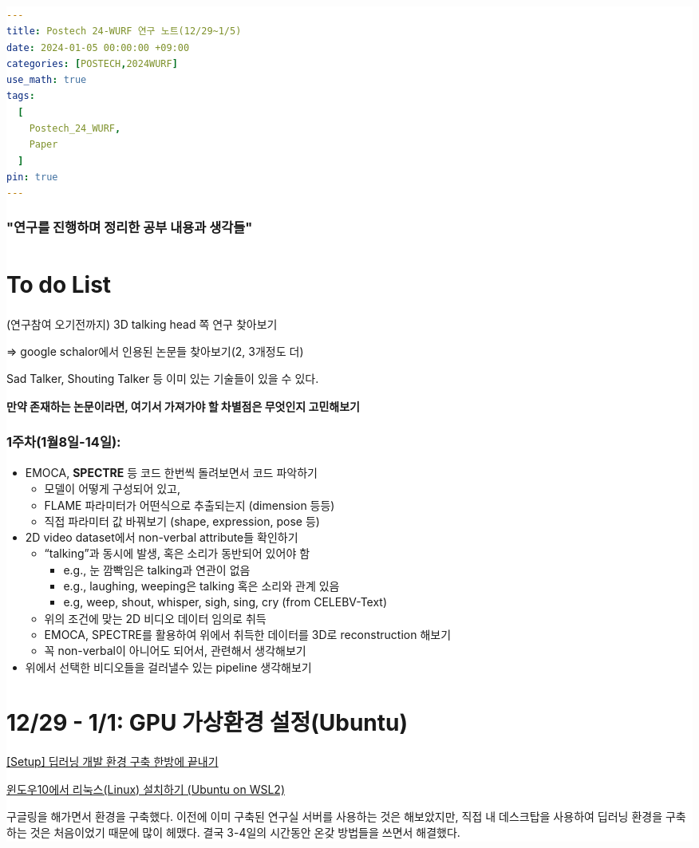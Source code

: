 ```yaml
---
title: Postech 24-WURF 연구 노트(12/29~1/5)
date: 2024-01-05 00:00:00 +09:00
categories: [POSTECH,2024WURF]
use_math: true
tags:
  [
    Postech_24_WURF,
    Paper
  ]
pin: true
---
```


### "연구를 진행하며 정리한 공부 내용과 생각들"

# To do List

(연구참여 오기전까지) 3D talking head 쪽 연구 찾아보기

⇒ google schalor에서 인용된 논문들 찾아보기(2, 3개정도 더)

Sad Talker, Shouting Talker 등 이미 있는 기술들이 있을 수 있다.

**만약 존재하는 논문이라면, 여기서 가져가야 할 차별점은 무엇인지 고민해보기**

### 1주차(1월8일-14일):

- EMOCA, **SPECTRE** 등 코드 한번씩 돌려보면서 코드 파악하기
    - 모델이 어떻게 구성되어 있고,
    - FLAME 파라미터가 어떤식으로 추출되는지 (dimension 등등)
    - 직접 파라미터 값 바꿔보기 (shape, expression, pose 등)
- 2D video dataset에서 non-verbal attribute들 확인하기
    - “talking”과 동시에 발생, 혹은 소리가 동반되어 있어야 함
        - e.g., 눈 깜빡임은 talking과 연관이 없음
        - e.g., laughing, weeping은 talking 혹은 소리와 관계 있음
        - e.g, weep, shout, whisper, sigh, sing, cry (from CELEBV-Text)
    - 위의 조건에 맞는 2D 비디오 데이터 임의로 취득
    - EMOCA, SPECTRE를 활용하여 위에서 취득한 데이터를 3D로 reconstruction 해보기
    - 꼭 non-verbal이 아니어도 되어서, 관련해서 생각해보기
- 위에서 선택한 비디오들을 걸러낼수 있는 pipeline 생각해보기

# 12/29 - 1/1: GPU 가상환경 설정(Ubuntu)

[[Setup] 딥러닝 개발 환경 구축 한방에 끝내기](https://theorydb.github.io/dev/2020/02/14/dev-dl-setting-local-python/)

[윈도우10에서 리눅스(Linux) 설치하기 (Ubuntu on WSL2)](https://ingu627.github.io/tips/install_ubuntu/)

구글링을 해가면서 환경을 구축했다. 이전에 이미 구축된 연구실 서버를 사용하는 것은 해보았지만, 직접 내 데스크탑을 사용하여 딥러닝 환경을 구축하는 것은 처음이었기 때문에 많이 헤맸다. 결국 3-4일의 시간동안 온갖 방법들을 쓰면서 해결했다.
